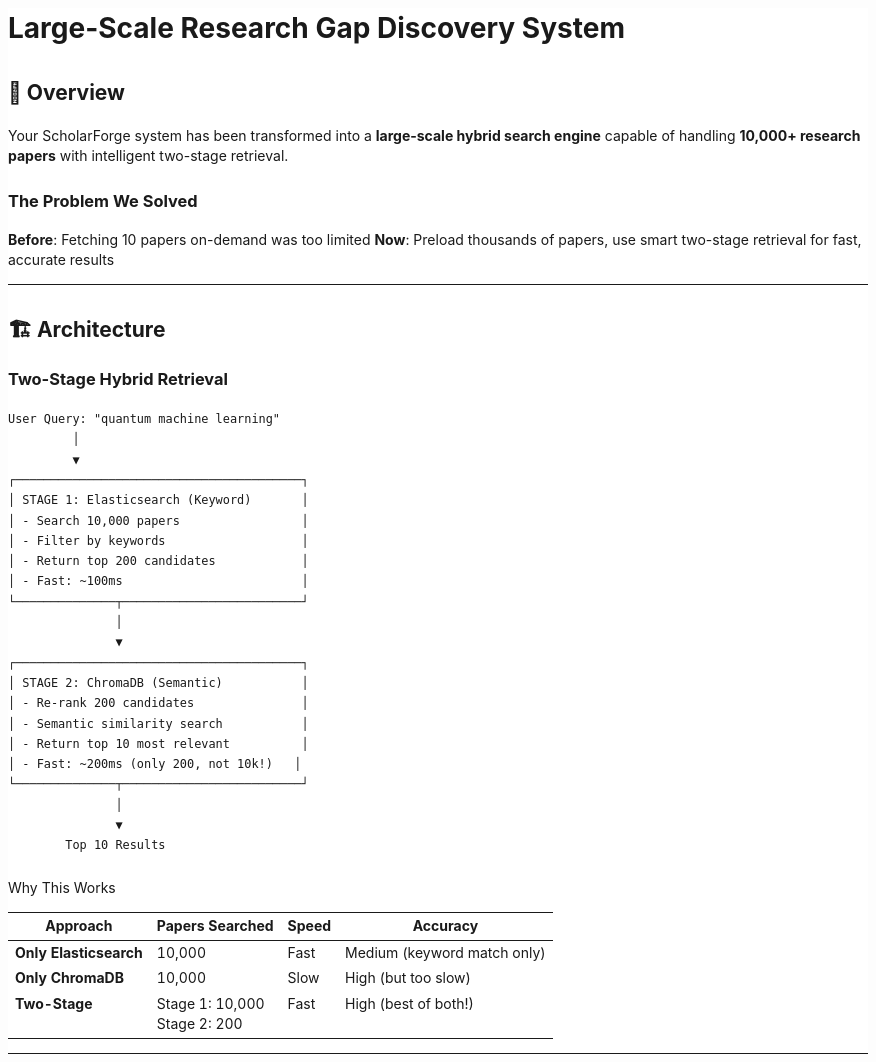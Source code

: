 # Large-Scale Research Gap Discovery System

## 🎯 Overview

Your ScholarForge system has been transformed into a **large-scale hybrid search engine** capable of handling **10,000+ research papers** with intelligent two-stage retrieval.

### The Problem We Solved

**Before**: Fetching 10 papers on-demand was too limited
**Now**: Preload thousands of papers, use smart two-stage retrieval for fast, accurate results

---

## 🏗️ Architecture

### Two-Stage Hybrid Retrieval

```
User Query: "quantum machine learning"
         │
         ▼
┌────────────────────────────────────────┐
│ STAGE 1: Elasticsearch (Keyword)       │
│ - Search 10,000 papers                 │
│ - Filter by keywords                   │
│ - Return top 200 candidates            │
│ - Fast: ~100ms                         │
└──────────────┬─────────────────────────┘
               │
               ▼
┌────────────────────────────────────────┐
│ STAGE 2: ChromaDB (Semantic)           │
│ - Re-rank 200 candidates               │
│ - Semantic similarity search           │
│ - Return top 10 most relevant          │
│ - Fast: ~200ms (only 200, not 10k!)   │
└──────────────┬─────────────────────────┘
               │
               ▼
        Top 10 Results
```

###

 Why This Works

| Approach | Papers Searched | Speed | Accuracy |
|----------|----------------|-------|----------|
| **Only Elasticsearch** | 10,000 | Fast | Medium (keyword match only) |
| **Only ChromaDB** | 10,000 | Slow | High (but too slow) |
| **Two-Stage** | Stage 1: 10,000<br>Stage 2: 200 | Fast | High (best of both!) |

---